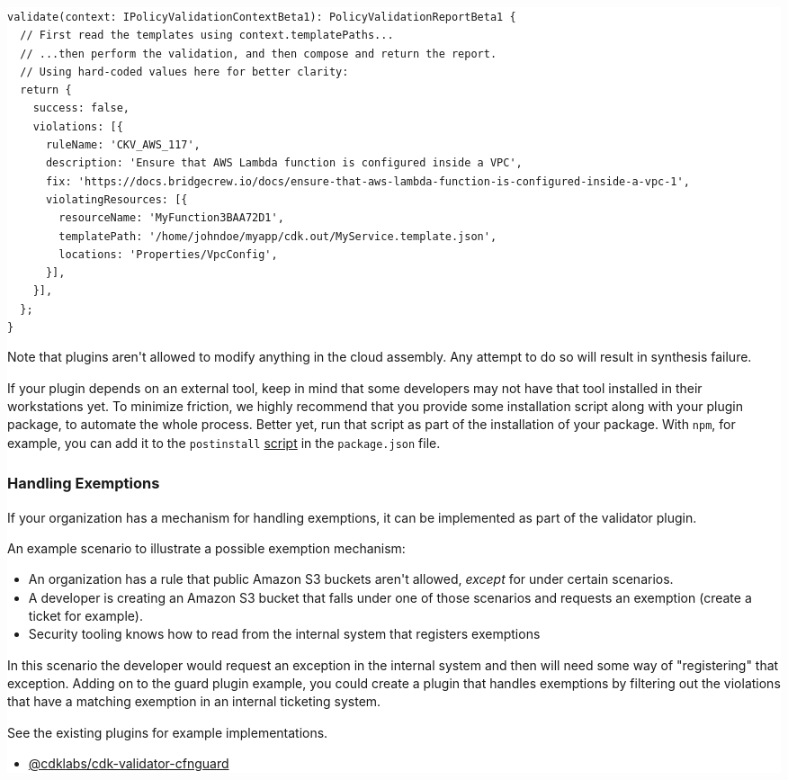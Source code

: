 ```
validate(context: IPolicyValidationContextBeta1): PolicyValidationReportBeta1 {
  // First read the templates using context.templatePaths...
  // ...then perform the validation, and then compose and return the report.
  // Using hard-coded values here for better clarity:
  return {
    success: false,
    violations: [{
      ruleName: 'CKV_AWS_117',
      description: 'Ensure that AWS Lambda function is configured inside a VPC',
      fix: 'https://docs.bridgecrew.io/docs/ensure-that-aws-lambda-function-is-configured-inside-a-vpc-1',
      violatingResources: [{
        resourceName: 'MyFunction3BAA72D1',
        templatePath: '/home/johndoe/myapp/cdk.out/MyService.template.json',
        locations: 'Properties/VpcConfig',
      }],
    }],
  };
}
```

Note that plugins aren't allowed to modify anything in the cloud assembly\. Any attempt to do so will result in synthesis failure\.

 If your plugin depends on an external tool, keep in mind that some developers may not have that tool installed in their workstations yet\. To minimize friction, we highly recommend that you provide some installation script along with your plugin package, to automate the whole process\. Better yet, run that script as part of the installation of your package\. With `npm`, for example, you can add it to the `postinstall` [script](https://docs.npmjs.com/cli/v9/using-npm/scripts) in the `package.json` file\. 

### Handling Exemptions<a name="handling-exemptions"></a>

 If your organization has a mechanism for handling exemptions, it can be implemented as part of the validator plugin\.

An example scenario to illustrate a possible exemption mechanism:
+ An organization has a rule that public Amazon S3 buckets aren't allowed, *except* for under certain scenarios\.
+ A developer is creating an Amazon S3 bucket that falls under one of those scenarios and requests an exemption \(create a ticket for example\)\.
+ Security tooling knows how to read from the internal system that registers exemptions

In this scenario the developer would request an exception in the internal system and then will need some way of "registering" that exception\. Adding on to the guard plugin example, you could create a plugin that handles exemptions by filtering out the violations that have a matching exemption in an internal ticketing system\.

See the existing plugins for example implementations\.
+ [@cdklabs/cdk\-validator\-cfnguard](https://github.com/cdklabs/cdk-validator-cfnguard)
